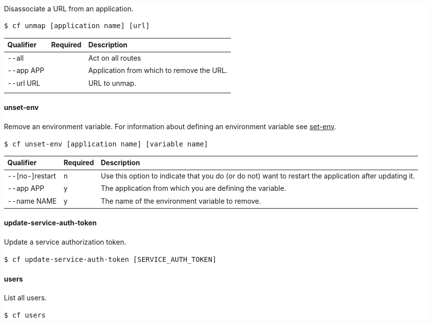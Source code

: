 Disassociate a URL from an application.

<div class="command-doc">
  <pre class="terminal">$ cf unmap [application name] [url]</pre>
  <div class="break"></div>
</div>


| Qualifier | Required | Description |
| :-------- | :------- | :---------- |
|--all | |Act on all routes |
| --app APP| |Application from which to remove the URL.|
|--url URL | |URL to unmap. |
| | | |
#### <a id='unset-env'></a> unset-env ####

Remove an environment variable. For information about defining an environment variable see [set-env](#set-env).

<div class="command-doc">
  <pre class="terminal">$ cf unset-env [application name] [variable name]</pre>
</div>


| Qualifier | Required | Description |
| :-------- | :------- | :---------- |
|--[no-]restart |n |Use this option to indicate that you do (or do not) want to restart the application after updating it. |
|--app APP | y |The application from which you are defining the variable. |
|--name NAME    | y |The name of the environment variable to remove. |

#### <a id='update-service-auth-token'></a> update-service-auth-token ####

Update a service authorization token.

<div class="command-doc">
  <pre class="terminal">$ cf update-service-auth-token [SERVICE_AUTH_TOKEN]</pre>
</div>

#### <a id='users'></a> users ##

List all users.

<div class="command-doc">
  <pre class="terminal">$ cf users</pre>
</div>





